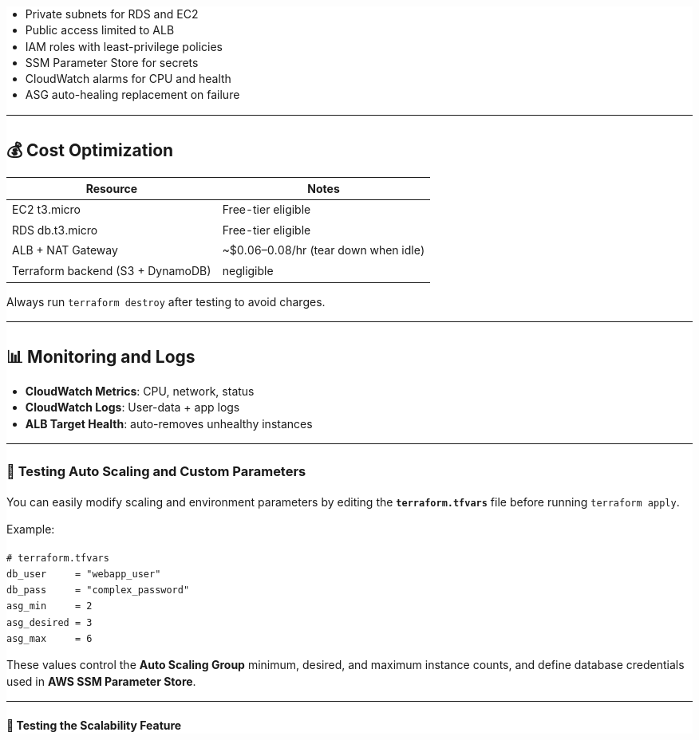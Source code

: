 * Private subnets for RDS and EC2
* Public access limited to ALB
* IAM roles with least-privilege policies
* SSM Parameter Store for secrets
* CloudWatch alarms for CPU and health
* ASG auto-healing replacement on failure

---

## 💰 **Cost Optimization**

| Resource                          | Notes                                |
| --------------------------------- | ------------------------------------ |
| EC2 t3.micro                      | Free-tier eligible                   |
| RDS db.t3.micro                   | Free-tier eligible                   |
| ALB + NAT Gateway                 | ~$0.06–0.08/hr (tear down when idle) |
| Terraform backend (S3 + DynamoDB) | negligible                           |

Always run `terraform destroy` after testing to avoid charges.

---

## 📊 **Monitoring and Logs**

* **CloudWatch Metrics**: CPU, network, status
* **CloudWatch Logs**: User-data + app logs
* **ALB Target Health**: auto-removes unhealthy instances

---

### 🧠 **Testing Auto Scaling and Custom Parameters**

You can easily modify scaling and environment parameters by editing the **`terraform.tfvars`** file before running `terraform apply`.

Example:

```hcl
# terraform.tfvars
db_user     = "webapp_user"
db_pass     = "complex_password"
asg_min     = 2
asg_desired = 3
asg_max     = 6
```

These values control the **Auto Scaling Group** minimum, desired, and maximum instance counts, and define database credentials used in **AWS SSM Parameter Store**.

---

#### 🧪 **Testing the Scalability Feature**
